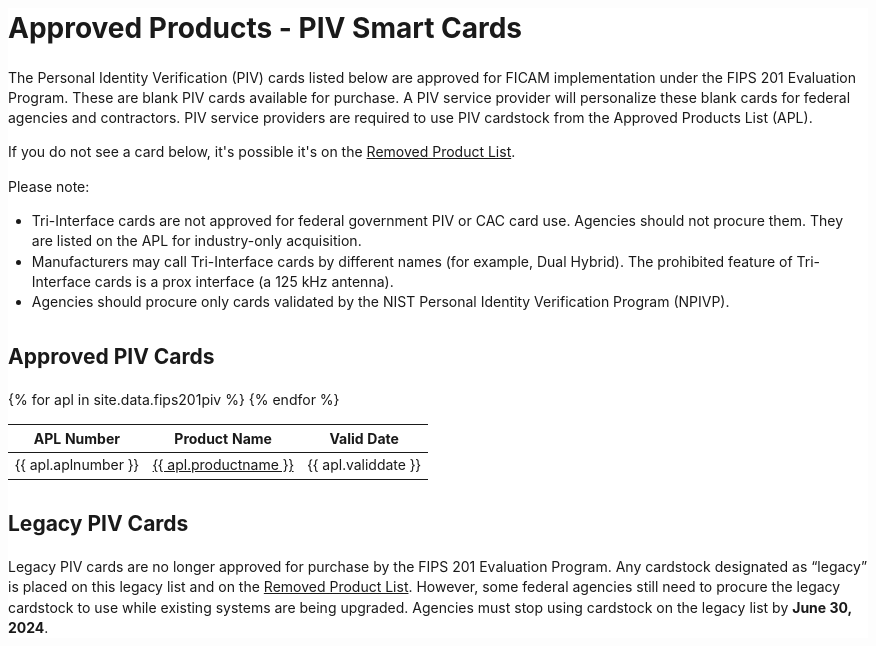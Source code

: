 # Approved Products - PIV Smart Cards

The Personal Identity Verification (PIV) cards listed below are approved for FICAM implementation under the FIPS 201 Evaluation Program. These are blank PIV cards available for purchase. A PIV service provider will personalize these blank cards for federal agencies and contractors. PIV service providers are required to use PIV cardstock from the Approved Products List (APL). 

If you do not see a card below, it's possible it's on the [Removed Product List]({{site.baseurl}}/fips201/#removed-product-list).

Please note:

- Tri-Interface cards are not approved for federal government PIV or CAC card use. Agencies should not procure them. They are listed on the APL for industry-only acquisition.
- Manufacturers may call Tri-Interface cards by different names (for example, Dual Hybrid). The prohibited feature of Tri-Interface cards is a prox interface (a 125 kHz antenna).
- Agencies should procure only cards validated by the NIST Personal Identity Verification Program (NPIVP).

## Approved PIV Cards

<table class="usa-table-borderless">
  <thead class="usa-sr">
    <tr>
      <th id="apl-table-heading-number" scope="col">APL Number</th>
      <th id="apl-table-heading-name" scope="col">Product Name</th>
      <th id="apl-table-heading-date" scope="col">Valid Date</th>
    </tr>    
  </thead>
  <tbody>
    {% for apl in site.data.fips201piv %}
      <tr class="apl-table-row" data-category="{{ apl.category }}">
          <td headers="apl-table-heading-{{ category | slugify }} apl-table-heading-description">{{ apl.aplnumber }}</td>
         <td headers="apl-table-heading-{{ category | slugify }} apl-table-heading-name"><a href="{{ apl.url | prepend: site.baseurl }}" target="_blank" rel="noopener noreferrer">{{ apl.productname }}</a></td>
        <td headers="apl-table-heading-{{ category | slugify }} apl-table-heading-date">{{ apl.validdate }}</td>
       </tr>
    {% endfor %} <!--apl-->
  </tbody>
</table>

## Legacy PIV Cards

Legacy PIV cards are no longer approved for purchase by the FIPS 201 Evaluation Program. Any cardstock designated as “legacy” is placed on this legacy list and on the [Removed Product List]({{site.baseurl}}/fips201/#removed-product-list). However, some federal agencies still need to procure the legacy cardstock to use while existing systems are being upgraded. Agencies must stop using cardstock on the legacy list by **June 30, 2024**.
